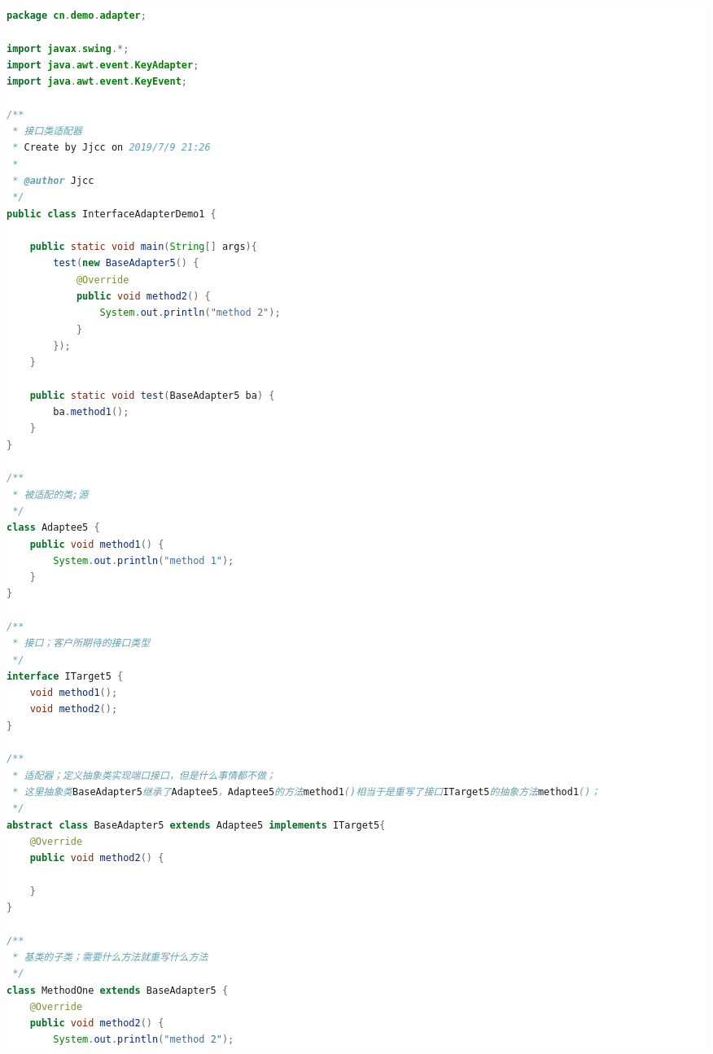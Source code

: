 ```java
package cn.demo.adapter;

import javax.swing.*;
import java.awt.event.KeyAdapter;
import java.awt.event.KeyEvent;

/**
 * 接口类适配器
 * Create by Jjcc on 2019/7/9 21:26
 *
 * @author Jjcc
 */
public class InterfaceAdapterDemo1 {

    public static void main(String[] args){
        test(new BaseAdapter5() {
            @Override
            public void method2() {
                System.out.println("method 2");
            }
        });
    }

    public static void test(BaseAdapter5 ba) {
        ba.method1();
    }
}

/**
 * 被适配的类;源
 */
class Adaptee5 {
    public void method1() {
        System.out.println("method 1");
    }
}

/**
 * 接口；客户所期待的接口类型
 */
interface ITarget5 {
    void method1();
    void method2();
}

/**
 * 适配器；定义抽象类实现端口接口，但是什么事情都不做；
 * 这里抽象类BaseAdapter5继承了Adaptee5，Adaptee5的方法method1()相当于是重写了接口ITarget5的抽象方法method1()；
 */
abstract class BaseAdapter5 extends Adaptee5 implements ITarget5{
    @Override
    public void method2() {

    }
}

/**
 * 基类的子类；需要什么方法就重写什么方法
 */
class MethodOne extends BaseAdapter5 {
    @Override
    public void method2() {
        System.out.println("method 2");
```